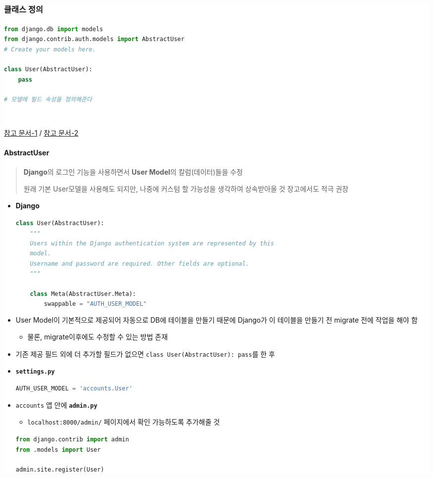 ### 클래스 정의

```python
from django.db import models
from django.contrib.auth.models import AbstractUser
# Create your models here.

class User(AbstractUser):
    pass
    
# 모델에 필드 속성을 정의해준다
```

<br>

[참고 문서-1](https://velog.io/@mmy789/Django-AbstractUser%EB%A5%BC-%EC%9D%B4%EC%9A%A9%ED%95%B4%EC%84%9C-%EC%9C%A0%EC%A0%80-%EB%AA%A8%EB%8D%B8-%EB%A7%8C%EB%93%A4%EA%B8%B0) / [참고 문서-2](https://yonghyunlee.gitlab.io/python/user-extend/)

#### AbstractUser 

> **Django**의 로그인 기능을 사용하면서 **User Model**의 칼럼(데이터)들을 수정
>
> 원래 기본 User모델을 사용해도 되지만, 나중에 커스텀 할 가능성을 생각하여 상속받아올 것 장고에서도 적극 권장

- **Django**

  ```python
  class User(AbstractUser):
      """
      Users within the Django authentication system are represented by this
      model.
      Username and password are required. Other fields are optional.
      """
  
      class Meta(AbstractUser.Meta):
          swappable = "AUTH_USER_MODEL"
  ```

- User Model이 기본적으로 제공되어 자동으로 DB에 테이블을 만들기 때문에 Django가 이 테이블을 만들기 전 migrate 전에 작업을 해야 함

  - 물론, migrate이후에도 수정할 수 있는 방법 존재

- 기존 제공 필드 외에 더 추가할 필드가 없으면 `class User(AbstractUser): pass`를 한 후

- **`settings.py`**

  ```python
  AUTH_USER_MODEL = 'accounts.User'
  ```

- `accounts` 앱 안에 **`admin.py`** 

  - `localhost:8000/admin/` 페이지에서 확인 가능하도록 추가해줄 것

  ```python
  from django.contrib import admin
  from .models import User
  
  admin.site.register(User)
  ```

